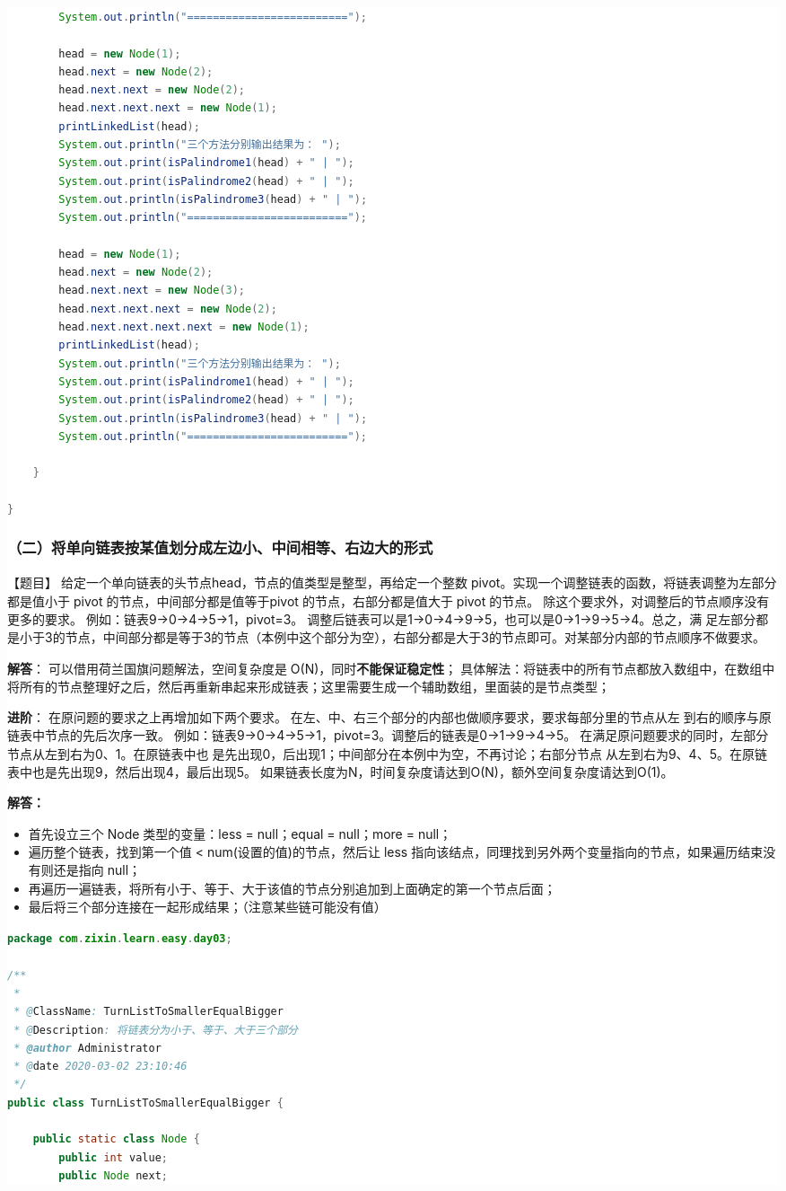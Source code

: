 ```java
        System.out.println("=========================");

        head = new Node(1);
        head.next = new Node(2);
        head.next.next = new Node(2);
        head.next.next.next = new Node(1);
        printLinkedList(head);
        System.out.println("三个方法分别输出结果为： ");
        System.out.print(isPalindrome1(head) + " | ");
        System.out.print(isPalindrome2(head) + " | ");
        System.out.println(isPalindrome3(head) + " | ");
        System.out.println("=========================");

        head = new Node(1);
        head.next = new Node(2);
        head.next.next = new Node(3);
        head.next.next.next = new Node(2);
        head.next.next.next.next = new Node(1);
        printLinkedList(head);
        System.out.println("三个方法分别输出结果为： ");
        System.out.print(isPalindrome1(head) + " | ");
        System.out.print(isPalindrome2(head) + " | ");
        System.out.println(isPalindrome3(head) + " | ");
        System.out.println("=========================");

    }

}

```

### （二）将单向链表按某值划分成左边小、中间相等、右边大的形式

【题目】 给定一个单向链表的头节点head，节点的值类型是整型，再给定一个整数 pivot。实现一个调整链表的函数，将链表调整为左部分都是值小于 pivot 的节点，中间部分都是值等于pivot 的节点，右部分都是值大于 pivot 的节点。 除这个要求外，对调整后的节点顺序没有更多的要求。 例如：链表9->0->4->5->1，pivot=3。 调整后链表可以是1->0->4->9->5，也可以是0->1->9->5->4。总之，满 足左部分都是小于3的节点，中间部分都是等于3的节点（本例中这个部分为空），右部分都是大于3的节点即可。对某部分内部的节点顺序不做要求。

**解答**： 可以借用荷兰国旗问题解法，空间复杂度是 O(N)，同时**不能保证稳定性**； 具体解法：将链表中的所有节点都放入数组中，在数组中将所有的节点整理好之后，然后再重新串起来形成链表；这里需要生成一个辅助数组，里面装的是节点类型；

**进阶**： 在原问题的要求之上再增加如下两个要求。 在左、中、右三个部分的内部也做顺序要求，要求每部分里的节点从左 到右的顺序与原链表中节点的先后次序一致。 例如：链表9->0->4->5->1，pivot=3。调整后的链表是0->1->9->4->5。 在满足原问题要求的同时，左部分节点从左到右为0、1。在原链表中也 是先出现0，后出现1；中间部分在本例中为空，不再讨论；右部分节点 从左到右为9、4、5。在原链表中也是先出现9，然后出现4，最后出现5。 如果链表长度为N，时间复杂度请达到O(N)，额外空间复杂度请达到O(1)。

**解答：**

- 首先设立三个 Node 类型的变量：less = null；equal = null；more = null；
- 遍历整个链表，找到第一个值 < num(设置的值)的节点，然后让 less 指向该结点，同理找到另外两个变量指向的节点，如果遍历结束没有则还是指向 null；
- 再遍历一遍链表，将所有小于、等于、大于该值的节点分别追加到上面确定的第一个节点后面；
- 最后将三个部分连接在一起形成结果；（注意某些链可能没有值）

```java
package com.zixin.learn.easy.day03;

/**
 * 
 * @ClassName: TurnListToSmallerEqualBigger
 * @Description: 将链表分为小于、等于、大于三个部分
 * @author Administrator
 * @date 2020-03-02 23:10:46
 */
public class TurnListToSmallerEqualBigger {

    public static class Node {
        public int value;
        public Node next;
```